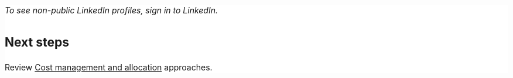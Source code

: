 *To see non-public LinkedIn profiles, sign in to LinkedIn.*

## Next steps

Review [Cost management and allocation](cost-management-allocation.yml) approaches.
